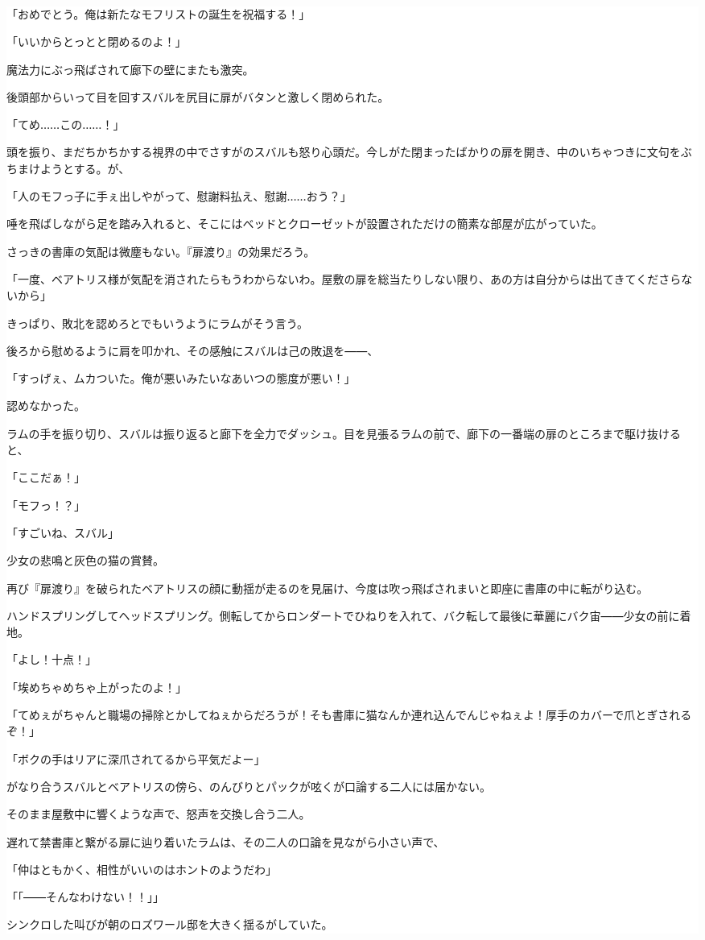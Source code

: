 「おめでとう。俺は新たなモフリストの誕生を祝福する！」

「いいからとっとと閉めるのよ！」

魔法力にぶっ飛ばされて廊下の壁にまたも激突。

後頭部からいって目を回すスバルを尻目に扉がバタンと激しく閉められた。

「てめ……この……！」

頭を振り、まだちかちかする視界の中でさすがのスバルも怒り心頭だ。今しがた閉まったばかりの扉を開き、中のいちゃつきに文句をぶちまけようとする。が、

「人のモフっ子に手ぇ出しやがって、慰謝料払え、慰謝……おう？」

唾を飛ばしながら足を踏み入れると、そこにはベッドとクローゼットが設置されただけの簡素な部屋が広がっていた。

さっきの書庫の気配は微塵もない。『扉渡り』の効果だろう。

「一度、ベアトリス様が気配を消されたらもうわからないわ。屋敷の扉を総当たりしない限り、あの方は自分からは出てきてくださらないから」

きっぱり、敗北を認めろとでもいうようにラムがそう言う。

後ろから慰めるように肩を叩かれ、その感触にスバルは己の敗退を――、

「すっげぇ、ムカついた。俺が悪いみたいなあいつの態度が悪い！」

認めなかった。

ラムの手を振り切り、スバルは振り返ると廊下を全力でダッシュ。目を見張るラムの前で、廊下の一番端の扉のところまで駆け抜けると、

「ここだぁ！」

「モフっ！？」

「すごいね、スバル」

少女の悲鳴と灰色の猫の賞賛。

再び『扉渡り』を破られたベアトリスの顔に動揺が走るのを見届け、今度は吹っ飛ばされまいと即座に書庫の中に転がり込む。

ハンドスプリングしてヘッドスプリング。側転してからロンダートでひねりを入れて、バク転して最後に華麗にバク宙――少女の前に着地。

「よし！十点！」

「埃めちゃめちゃ上がったのよ！」

「てめぇがちゃんと職場の掃除とかしてねぇからだろうが！そも書庫に猫なんか連れ込んでんじゃねぇよ！厚手のカバーで爪とぎされるぞ！」

「ボクの手はリアに深爪されてるから平気だよー」

がなり合うスバルとベアトリスの傍ら、のんびりとパックが呟くが口論する二人には届かない。

そのまま屋敷中に響くような声で、怒声を交換し合う二人。

遅れて禁書庫と繋がる扉に辿り着いたラムは、その二人の口論を見ながら小さい声で、

「仲はともかく、相性がいいのはホントのようだわ」

「「――そんなわけない！！」」

シンクロした叫びが朝のロズワール邸を大きく揺るがしていた。

